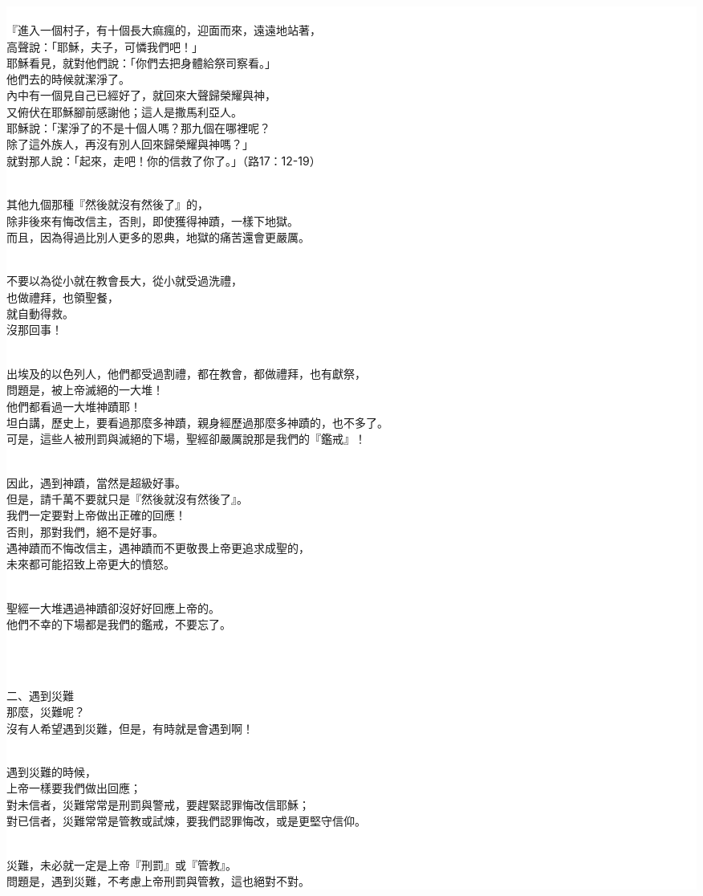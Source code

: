 <p><br>
『進入一個村子，有十個長大痲瘋的，迎面而來，遠遠地站著，<br>
高聲說：「耶穌，夫子，可憐我們吧！」<br>
耶穌看見，就對他們說：「你們去把身體給祭司察看。」<br>
他們去的時候就潔淨了。<br>
內中有一個見自己已經好了，就回來大聲歸榮耀與神，<br>
又俯伏在耶穌腳前感謝他；這人是撒馬利亞人。<br>
耶穌說：「潔淨了的不是十個人嗎？那九個在哪裡呢？<br>
除了這外族人，再沒有別人回來歸榮耀與神嗎？」<br>
就對那人說：「起來，走吧！你的信救了你了。」（路17：12-19）</p>

<p><br>
其他九個那種『然後就沒有然後了』的，<br>
除非後來有悔改信主，否則，即使獲得神蹟，一樣下地獄。<br>
而且，因為得過比別人更多的恩典，地獄的痛苦還會更嚴厲。</p>

<p><br>
不要以為從小就在教會長大，從小就受過洗禮，<br>
也做禮拜，也領聖餐，<br>
就自動得救。<br>
沒那回事！</p>

<p><br>
出埃及的以色列人，他們都受過割禮，都在教會，都做禮拜，也有獻祭，<br>
問題是，被上帝滅絕的一大堆！<br>
他們都看過一大堆神蹟耶！<br>
坦白講，歷史上，要看過那麼多神蹟，親身經歷過那麼多神蹟的，也不多了。<br>
可是，這些人被刑罰與滅絕的下場，聖經卻嚴厲說那是我們的『鑑戒』！</p>

<p><br>
因此，遇到神蹟，當然是超級好事。<br>
但是，請千萬不要就只是『然後就沒有然後了』。<br>
我們一定要對上帝做出正確的回應！<br>
否則，那對我們，絕不是好事。<br>
遇神蹟而不悔改信主，遇神蹟而不更敬畏上帝更追求成聖的，<br>
未來都可能招致上帝更大的憤怒。</p>

<p><br>
聖經一大堆遇過神蹟卻沒好好回應上帝的。<br>
他們不幸的下場都是我們的鑑戒，不要忘了。</p>

<p>&nbsp;</p>

<p><br>
二、遇到災難<br>
那麼，災難呢？<br>
沒有人希望遇到災難，但是，有時就是會遇到啊！</p>

<p><br>
遇到災難的時候，<br>
上帝一樣要我們做出回應；<br>
對未信者，災難常常是刑罰與警戒，要趕緊認罪悔改信耶穌；<br>
對已信者，災難常常是管教或試煉，要我們認罪悔改，或是更堅守信仰。</p>

<p><br>
災難，未必就一定是上帝『刑罰』或『管教』。<br>
問題是，遇到災難，不考慮上帝刑罰與管教，這也絕對不對。</p>
